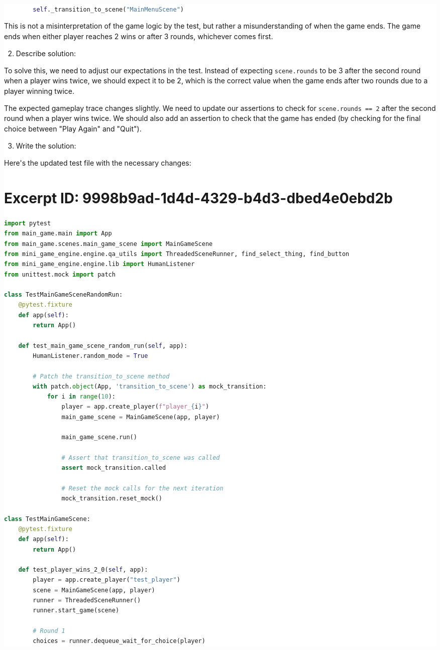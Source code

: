 ```python
        self._transition_to_scene("MainMenuScene")
```

This is not a misinterpretation of the game logic by the test, but rather a misunderstanding of when the game ends. The game ends when either player reaches 2 wins or after 3 rounds, whichever comes first.

2. Describe solution:

To solve this, we need to adjust our expectations in the test. Instead of expecting `scene.rounds` to be 3 after the second round when a player wins twice, we should expect it to be 2, which is the correct value when the game ends after two rounds due to a player winning twice.

The expected gameplay trace changes slightly. We need to update our assertions to check for `scene.rounds == 2` after the second round when a player wins twice. We should also add an assertion to check that the game has ended (by checking for the final choice between "Play Again" and "Quit").

3. Write the solution:

Here's the updated test file with the necessary changes:

# Excerpt ID: 9998b9ad-1d4d-4329-b4d3-dbed4e0ebd2b
```python main_game/tests/test_main_game_scene.py
import pytest
from main_game.main import App
from main_game.scenes.main_game_scene import MainGameScene
from mini_game_engine.engine.qa_utils import ThreadedSceneRunner, find_select_thing, find_button
from mini_game_engine.engine.lib import HumanListener
from unittest.mock import patch

class TestMainGameSceneRandomRun:
    @pytest.fixture
    def app(self):
        return App()

    def test_main_game_scene_random_run(self, app):
        HumanListener.random_mode = True

        # Patch the transition_to_scene method
        with patch.object(App, 'transition_to_scene') as mock_transition:
            for i in range(10):
                player = app.create_player(f"player_{i}")
                main_game_scene = MainGameScene(app, player)

                main_game_scene.run()

                # Assert that transition_to_scene was called
                assert mock_transition.called

                # Reset the mock calls for the next iteration
                mock_transition.reset_mock()

class TestMainGameScene:
    @pytest.fixture
    def app(self):
        return App()

    def test_player_wins_2_0(self, app):
        player = app.create_player("test_player")
        scene = MainGameScene(app, player)
        runner = ThreadedSceneRunner()
        runner.start_game(scene)

        # Round 1
        choices = runner.dequeue_wait_for_choice(player)
```